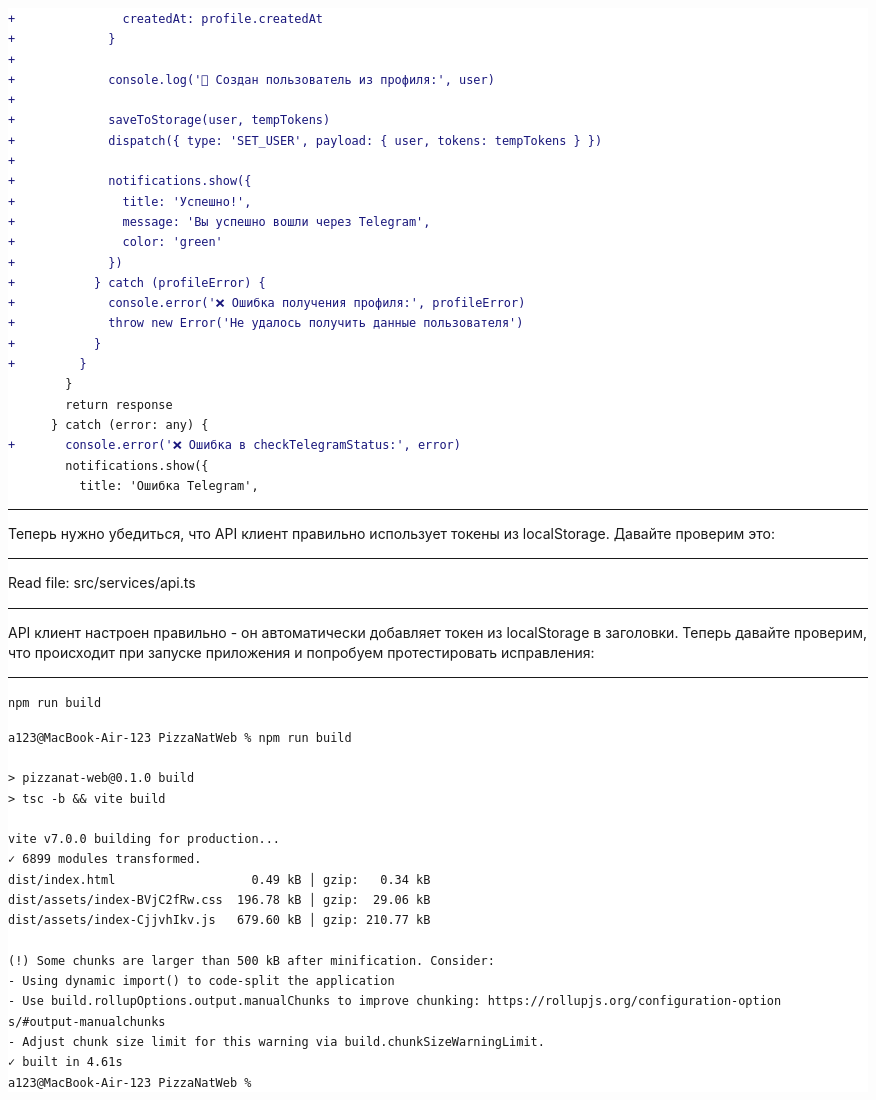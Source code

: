 ```diff
+               createdAt: profile.createdAt
+             }
+ 
+             console.log('👤 Создан пользователь из профиля:', user)
+ 
+             saveToStorage(user, tempTokens)
+             dispatch({ type: 'SET_USER', payload: { user, tokens: tempTokens } })
+ 
+             notifications.show({
+               title: 'Успешно!',
+               message: 'Вы успешно вошли через Telegram',
+               color: 'green'
+             })
+           } catch (profileError) {
+             console.error('❌ Ошибка получения профиля:', profileError)
+             throw new Error('Не удалось получить данные пользователя')
+           }
+         }
        }
        return response
      } catch (error: any) {
+       console.error('❌ Ошибка в checkTelegramStatus:', error)
        notifications.show({
          title: 'Ошибка Telegram',
```

---

Теперь нужно убедиться, что API клиент правильно использует токены из localStorage. Давайте проверим это:

---

Read file: src/services/api.ts

---

API клиент настроен правильно - он автоматически добавляет токен из localStorage в заголовки. Теперь давайте проверим, что происходит при запуске приложения и попробуем протестировать исправления:

---

```bash
npm run build
```

```
a123@MacBook-Air-123 PizzaNatWeb % npm run build

> pizzanat-web@0.1.0 build
> tsc -b && vite build

vite v7.0.0 building for production...
✓ 6899 modules transformed.
dist/index.html                   0.49 kB │ gzip:   0.34 kB
dist/assets/index-BVjC2fRw.css  196.78 kB │ gzip:  29.06 kB
dist/assets/index-CjjvhIkv.js   679.60 kB │ gzip: 210.77 kB

(!) Some chunks are larger than 500 kB after minification. Consider:
- Using dynamic import() to code-split the application
- Use build.rollupOptions.output.manualChunks to improve chunking: https://rollupjs.org/configuration-option
s/#output-manualchunks
- Adjust chunk size limit for this warning via build.chunkSizeWarningLimit.
✓ built in 4.61s
a123@MacBook-Air-123 PizzaNatWeb %
```